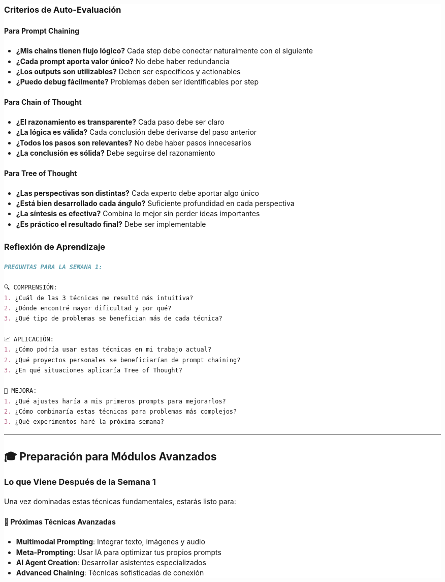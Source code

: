 ### Criterios de Auto-Evaluación

#### Para Prompt Chaining
- **¿Mis chains tienen flujo lógico?** Cada step debe conectar naturalmente con el siguiente
- **¿Cada prompt aporta valor único?** No debe haber redundancia
- **¿Los outputs son utilizables?** Deben ser específicos y actionables
- **¿Puedo debug fácilmente?** Problemas deben ser identificables por step

#### Para Chain of Thought
- **¿El razonamiento es transparente?** Cada paso debe ser claro
- **¿La lógica es válida?** Cada conclusión debe derivarse del paso anterior
- **¿Todos los pasos son relevantes?** No debe haber pasos innecesarios
- **¿La conclusión es sólida?** Debe seguirse del razonamiento

#### Para Tree of Thought
- **¿Las perspectivas son distintas?** Cada experto debe aportar algo único
- **¿Está bien desarrollado cada ángulo?** Suficiente profundidad en cada perspectiva
- **¿La síntesis es efectiva?** Combina lo mejor sin perder ideas importantes
- **¿Es práctico el resultado final?** Debe ser implementable

### Reflexión de Aprendizaje
```markdown
PREGUNTAS PARA LA SEMANA 1:

🔍 COMPRENSIÓN:
1. ¿Cuál de las 3 técnicas me resultó más intuitiva?
2. ¿Dónde encontré mayor dificultad y por qué?
3. ¿Qué tipo de problemas se benefician más de cada técnica?

📈 APLICACIÓN:
1. ¿Cómo podría usar estas técnicas en mi trabajo actual?
2. ¿Qué proyectos personales se beneficiarían de prompt chaining?
3. ¿En qué situaciones aplicaría Tree of Thought?

🚀 MEJORA:
1. ¿Qué ajustes haría a mis primeros prompts para mejorarlos?
2. ¿Cómo combinaría estas técnicas para problemas más complejos?
3. ¿Qué experimentos haré la próxima semana?
```

---

## 🎓 Preparación para Módulos Avanzados

### Lo que Viene Después de la Semana 1
Una vez dominadas estas técnicas fundamentales, estarás listo para:

#### 🔮 **Próximas Técnicas Avanzadas**
- **Multimodal Prompting**: Integrar texto, imágenes y audio
- **Meta-Prompting**: Usar IA para optimizar tus propios prompts
- **AI Agent Creation**: Desarrollar asistentes especializados
- **Advanced Chaining**: Técnicas sofisticadas de conexión
